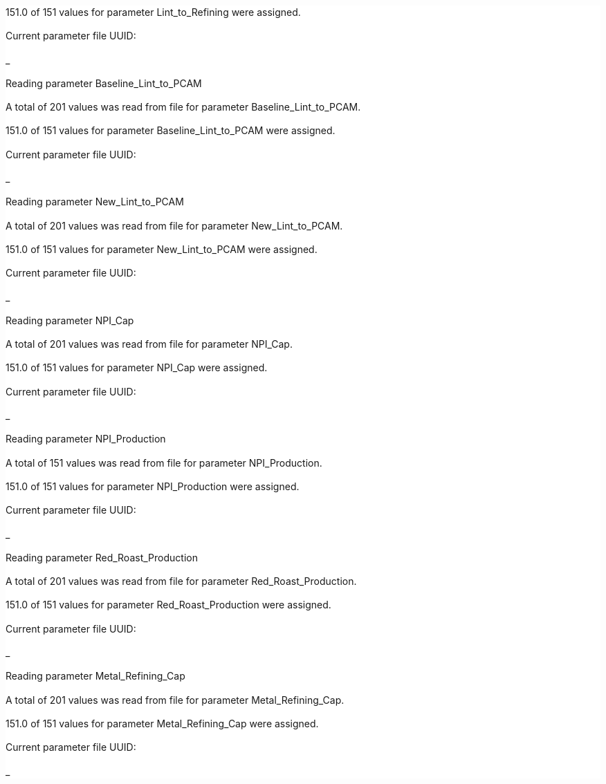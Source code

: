 151.0 of 151 values for parameter Lint_to_Refining were assigned.

Current parameter file UUID: 

_

Reading parameter Baseline_Lint_to_PCAM

A total of 201 values was read from file for parameter Baseline_Lint_to_PCAM.

151.0 of 151 values for parameter Baseline_Lint_to_PCAM were assigned.

Current parameter file UUID: 

_

Reading parameter New_Lint_to_PCAM

A total of 201 values was read from file for parameter New_Lint_to_PCAM.

151.0 of 151 values for parameter New_Lint_to_PCAM were assigned.

Current parameter file UUID: 

_

Reading parameter NPI_Cap

A total of 201 values was read from file for parameter NPI_Cap.

151.0 of 151 values for parameter NPI_Cap were assigned.

Current parameter file UUID: 

_

Reading parameter NPI_Production

A total of 151 values was read from file for parameter NPI_Production.

151.0 of 151 values for parameter NPI_Production were assigned.

Current parameter file UUID: 

_

Reading parameter Red_Roast_Production

A total of 201 values was read from file for parameter Red_Roast_Production.

151.0 of 151 values for parameter Red_Roast_Production were assigned.

Current parameter file UUID: 

_

Reading parameter Metal_Refining_Cap

A total of 201 values was read from file for parameter Metal_Refining_Cap.

151.0 of 151 values for parameter Metal_Refining_Cap were assigned.

Current parameter file UUID: 

_
